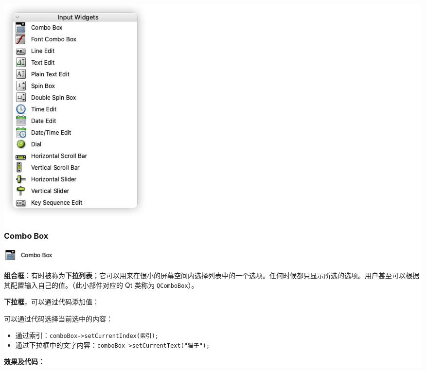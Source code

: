 ![image-20240329131140453](doc/img/image-20240329131140453.png)

### Combo Box

![image-20221203144554453](doc/pic/README/image-20221203144554453.png)

**组合框**：有时被称为**下拉列表**；它可以用来在很小的屏幕空间内选择列表中的一个选项。任何时候都只显示所选的选项。用户甚至可以根据其配置输入自己的值。（此小部件对应的 Qt 类称为 `QComboBox`）。

**下拉框**，可以通过代码添加值：

可以通过代码选择当前选中的内容：

- 通过索引：`comboBox->setCurrentIndex(索引);`
- 通过下拉框中的文字内容：`comboBox->setCurrentText("猫子");`



**效果及代码：**
